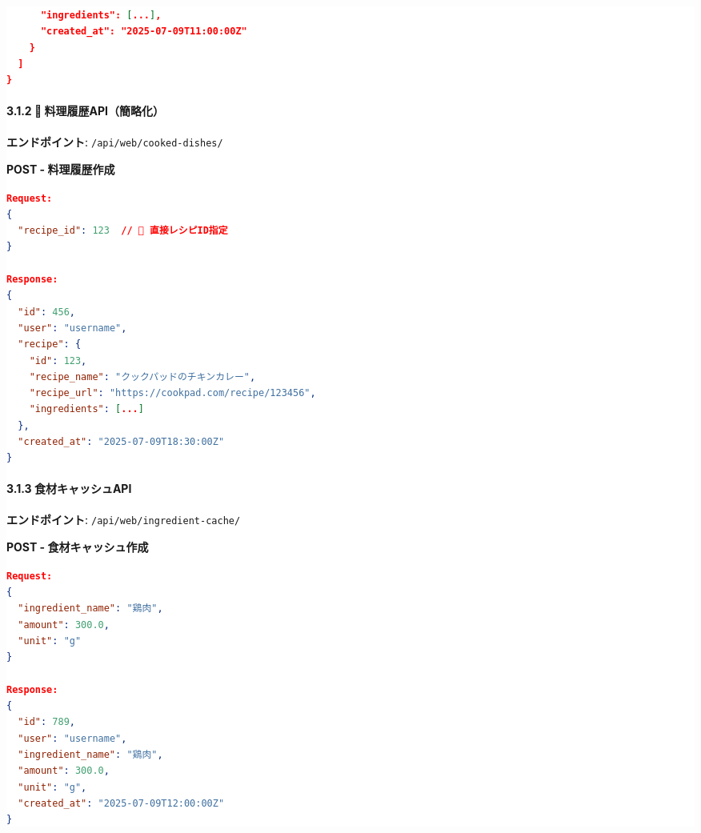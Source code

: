 ```json
      "ingredients": [...],
      "created_at": "2025-07-09T11:00:00Z"
    }
  ]
}
```

#### 3.1.2 🔄 料理履歴API（簡略化）
**エンドポイント**: `/api/web/cooked-dishes/`

**POST - 料理履歴作成**
```json
Request:
{
  "recipe_id": 123  // 🔄 直接レシピID指定
}

Response:
{
  "id": 456,
  "user": "username",
  "recipe": {
    "id": 123,
    "recipe_name": "クックパッドのチキンカレー",
    "recipe_url": "https://cookpad.com/recipe/123456",
    "ingredients": [...]
  },
  "created_at": "2025-07-09T18:30:00Z"
}
```

#### 3.1.3 食材キャッシュAPI
**エンドポイント**: `/api/web/ingredient-cache/`

**POST - 食材キャッシュ作成**
```json
Request:
{
  "ingredient_name": "鶏肉",
  "amount": 300.0,
  "unit": "g"
}

Response:
{
  "id": 789,
  "user": "username",
  "ingredient_name": "鶏肉",
  "amount": 300.0,
  "unit": "g",
  "created_at": "2025-07-09T12:00:00Z"
}
```
